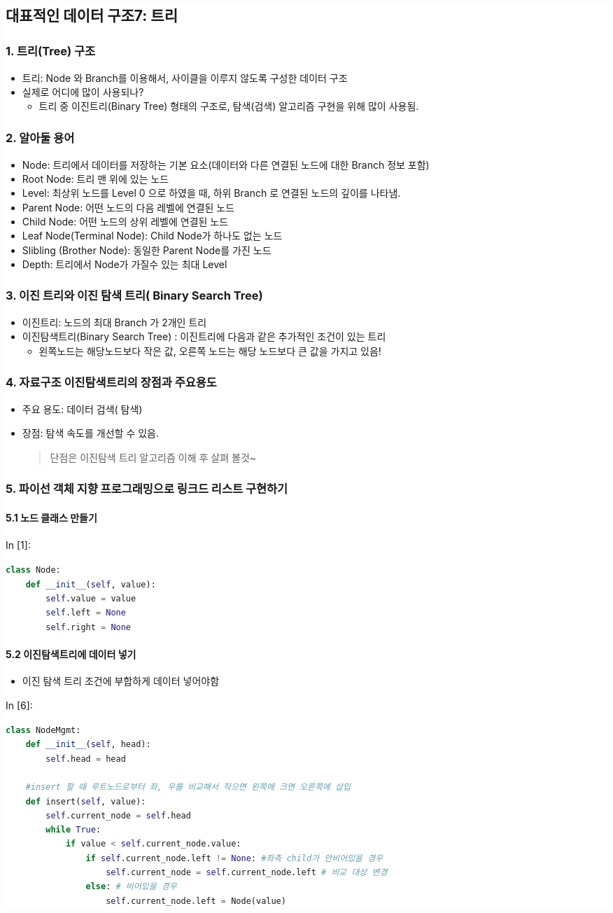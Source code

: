 ## 대표적인 데이터 구조7: 트리

### 1. 트리(Tree) 구조

- 트리: Node 와 Branch를 이용해서, 사이클을 이루지 않도록 구성한 데이터 구조
- 실제로 어디에 많이 사용되나?
  - 트리 중 이진트리(Binary Tree) 형태의 구조로, 탐색(검색) 알고리즘 구현을 위해 많이 사용됨.

### 2. 알아둘 용어

- Node: 트리에서 데이터를 저장하는 기본 요소(데이터와 다른 연결된 노드에 대한 Branch 정보 포함)
- Root Node: 트리 맨 위에 있는 노드
- Level: 최상위 노드를 Level 0 으로 하였을 때, 하위 Branch 로 연결된 노드의 깊이를 나타냄.
- Parent Node: 어떤 노드의 다음 레벨에 연결된 노드
- Child Node: 어떤 노드의 상위 레벨에 연결된 노드
- Leaf Node(Terminal Node): Child Node가 하나도 없는 노드
- Slibling (Brother Node): 동일한 Parent Node를 가진 노드
- Depth: 트리에서 Node가 가질수 있는 최대 Level

### 3. 이진 트리와 이진 탐색 트리( Binary Search Tree)

- 이진트리: 노드의 최대 Branch 가 2개인 트리
- 이진탐색트리(Binary Search Tree) : 이진트리에 다음과 같은 추가적인 조건이 있는 트리
  - 왼쪽노드는 해당노드보다 작은 값, 오른쪽 노드는 해당 노드보다 큰 값을 가지고 있음!

### 4. 자료구조 이진탐색트리의 장점과 주요용도

- 주요 용도: 데이터 검색( 탐색)

- 장점: 탐색 속도를 개선할 수 있음.

  > 단점은 이진탐색 트리 알고리즘 이해 후 살펴 볼것~

### 5. 파이선 객체 지향 프로그래밍으로 링크드 리스트 구현하기

#### 5.1 노드 클래스 만들기

In [1]:

```python
class Node:
    def __init__(self, value):
        self.value = value
        self.left = None
        self.right = None
```

#### 5.2 이진탐색트리에 데이터 넣기

- 이진 탐색 트리 조건에 부합하게 데이터 넣어야함

In [6]:

```python
class NodeMgmt:
    def __init__(self, head):
        self.head = head
        
    #insert 할 때 루트노드로부터 좌, 우를 비교해서 작으면 왼쪽에 크면 오른쪽에 삽입
    def insert(self, value):
        self.current_node = self.head 
        while True:
            if value < self.current_node.value:
                if self.current_node.left != None: #좌측 child가 안비어있을 경우
                    self.current_node = self.current_node.left # 비교 대상 변경
                else: # 비어있을 경우
                    self.current_node.left = Node(value) 
```